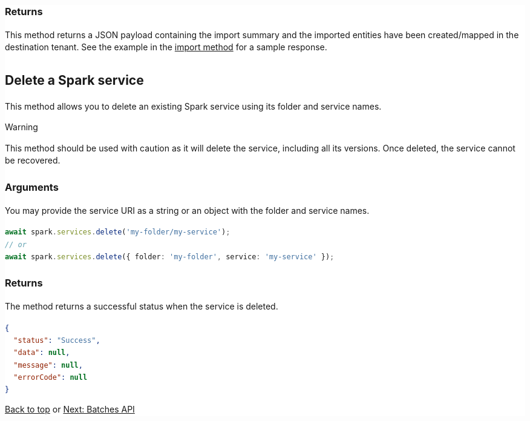### Returns

This method returns a JSON payload containing the import summary and the imported
entities have been created/mapped in the destination tenant. See the example in the
[import method](./impex.md#import-spark-entities) for a sample response.

## Delete a Spark service

This method allows you to delete an existing Spark service using its folder and
service names.

> [!WARNING]
> This method should be used with caution as it will delete the service, including all its
> versions. Once deleted, the service cannot be recovered.

### Arguments

You may provide the service URI as a string or an object with the folder and service
names.

```ts
await spark.services.delete('my-folder/my-service');
// or
await spark.services.delete({ folder: 'my-folder', service: 'my-service' });
```

### Returns

The method returns a successful status when the service is deleted.

```json
{
  "status": "Success",
  "data": null,
  "message": null,
  "errorCode": null
}
```

[Back to top](#services-api) or [Next: Batches API](./batches.md)



[v3-format]: https://docs.coherent.global/spark-apis/execute-api/execute-api-v3
[v4-format]: https://docs.coherent.global/spark-apis/execute-api/execute-api-v4
